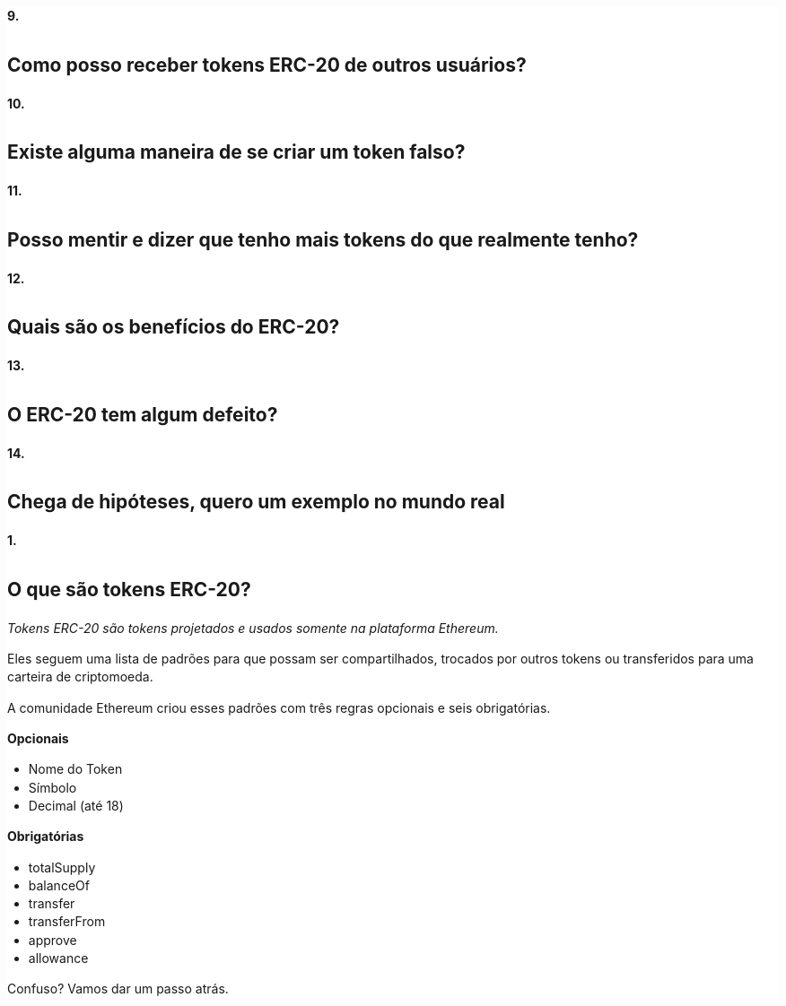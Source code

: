 **9.**

## Como posso receber tokens ERC-20 de outros usuários?

**10.**

## Existe alguma maneira de se criar um token falso?

**11.**

## Posso mentir e dizer que tenho mais tokens do que realmente tenho?

**12.**

## Quais são os benefícios do ERC-20?

**13.**

## O ERC-20 tem algum defeito?

**14.**

## Chega de hipóteses, quero um exemplo no mundo real

**1.**

## O que são tokens ERC-20?

*Tokens ERC-20 são tokens projetados e usados somente na plataforma Ethereum.*

Eles seguem uma lista de padrões para que possam ser compartilhados, trocados por outros tokens ou transferidos para uma carteira de criptomoeda.

A comunidade Ethereum criou esses padrões com três regras opcionais e seis obrigatórias.

**Opcionais**

- Nome do Token
- Símbolo
- Decimal (até 18)

**Obrigatórias**

- totalSupply
- balanceOf
- transfer
- transferFrom
- approve
- allowance

Confuso? Vamos dar um passo atrás.
